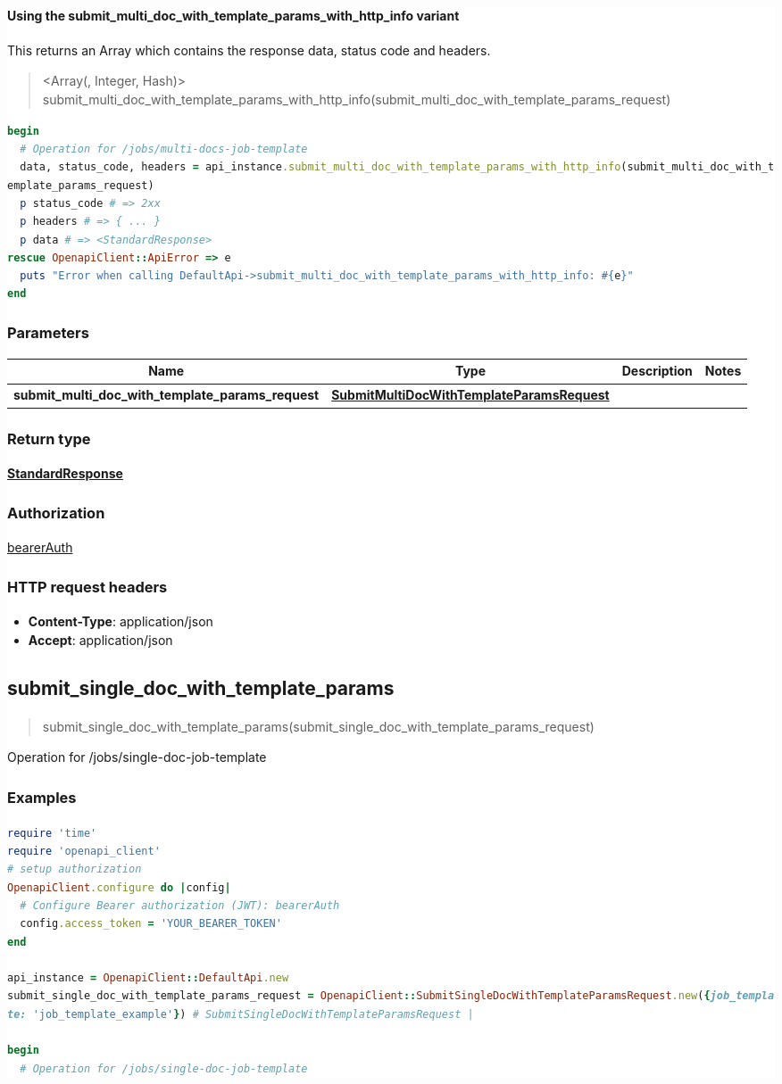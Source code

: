 #### Using the submit_multi_doc_with_template_params_with_http_info variant

This returns an Array which contains the response data, status code and headers.

> <Array(<StandardResponse>, Integer, Hash)> submit_multi_doc_with_template_params_with_http_info(submit_multi_doc_with_template_params_request)

```ruby
begin
  # Operation for /jobs/multi-docs-job-template
  data, status_code, headers = api_instance.submit_multi_doc_with_template_params_with_http_info(submit_multi_doc_with_template_params_request)
  p status_code # => 2xx
  p headers # => { ... }
  p data # => <StandardResponse>
rescue OpenapiClient::ApiError => e
  puts "Error when calling DefaultApi->submit_multi_doc_with_template_params_with_http_info: #{e}"
end
```

### Parameters

| Name | Type | Description | Notes |
| ---- | ---- | ----------- | ----- |
| **submit_multi_doc_with_template_params_request** | [**SubmitMultiDocWithTemplateParamsRequest**](SubmitMultiDocWithTemplateParamsRequest.md) |  |  |

### Return type

[**StandardResponse**](StandardResponse.md)

### Authorization

[bearerAuth](../README.md#bearerAuth)

### HTTP request headers

- **Content-Type**: application/json
- **Accept**: application/json


## submit_single_doc_with_template_params

> <StandardResponse> submit_single_doc_with_template_params(submit_single_doc_with_template_params_request)

Operation for /jobs/single-doc-job-template

### Examples

```ruby
require 'time'
require 'openapi_client'
# setup authorization
OpenapiClient.configure do |config|
  # Configure Bearer authorization (JWT): bearerAuth
  config.access_token = 'YOUR_BEARER_TOKEN'
end

api_instance = OpenapiClient::DefaultApi.new
submit_single_doc_with_template_params_request = OpenapiClient::SubmitSingleDocWithTemplateParamsRequest.new({job_template: 'job_template_example'}) # SubmitSingleDocWithTemplateParamsRequest | 

begin
  # Operation for /jobs/single-doc-job-template
```